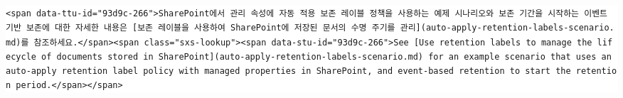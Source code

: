    ```
<span data-ttu-id="93d9c-266">SharePoint에서 관리 속성에 자동 적용 보존 레이블 정책을 사용하는 예제 시나리오와 보존 기간을 시작하는 이벤트 기반 보존에 대한 자세한 내용은 [보존 레이블을 사용하여 SharePoint에 저장된 문서의 수명 주기를 관리](auto-apply-retention-labels-scenario.md)를 참조하세요.</span><span class="sxs-lookup"><span data-stu-id="93d9c-266">See [Use retention labels to manage the lifecycle of documents stored in SharePoint](auto-apply-retention-labels-scenario.md) for an example scenario that uses an auto-apply retention label policy with managed properties in SharePoint, and event-based retention to start the retention period.</span></span>